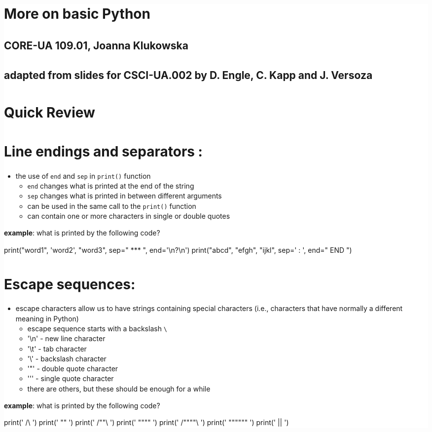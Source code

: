 
# More on basic Python

## CORE-UA 109.01, Joanna Klukowska <br>
## adapted from slides for CSCI-UA.002 by D. Engle, C. Kapp and J. Versoza


# Quick Review 


# Line endings and separators :

-  the use of `end` and `sep` in `print()` function
    - `end` changes what is printed at the end of the string 
    - `sep` changes what is printed in between different arguments 
    - can be used in the same call to the `print()` function
    - can contain one or more characters in single or double quotes 
    
__example__: what is printed by the following code? 

print("word1", 'word2', "word3", sep=" *** ", end='\n?\n')
print("abcd", "efgh", "ijkl", sep=' : ', end=" END ")







# Escape sequences:

- escape characters allow us to have strings containing special characters 
(i.e., characters that have normally a different meaning in Python)
    - escape sequence starts with a backslash `\` 
    - '\n' - new line character 
    - '\t' - tab character
    - '\\' - backslash character
    - '\"' - double quote character
    - '\'' - single quote character
    - there are others, but these should be enough for a while 
    
__example__: what is printed by the following code? 

print('   /\\ ')
print('   ""  ')
print('  /""\\ ')
print('  """" ')
print(' /""""\\ ')
print(' """""" ')
print('   ||  ')
